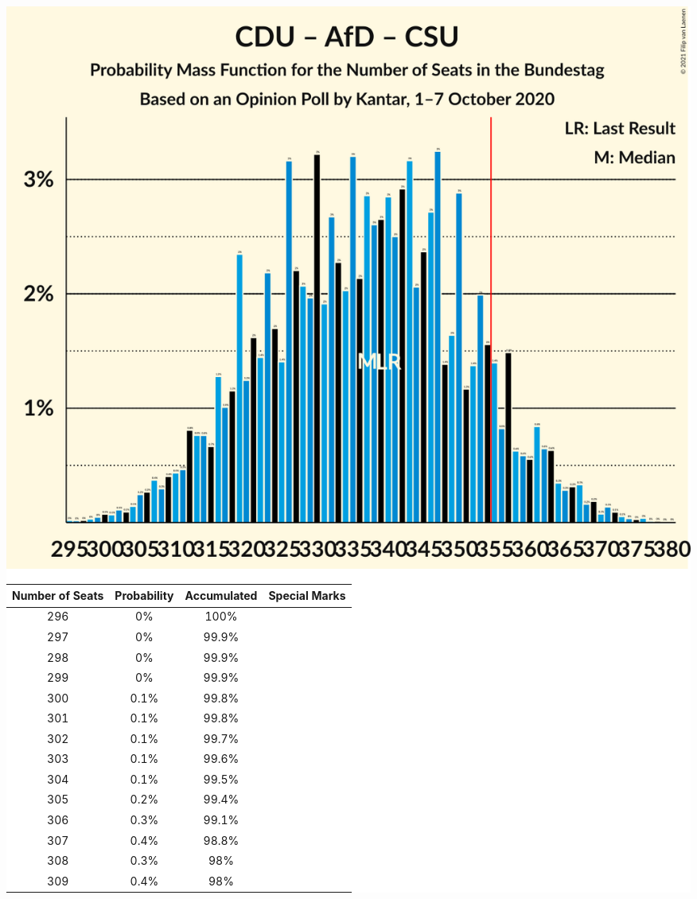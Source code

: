 ![Graph with seats probability mass function not yet produced](2020-10-07-Kantar-coalitions-seats-pmf-cdu–afd–csu.png "Seats Probability Mass Function")

| Number of Seats | Probability | Accumulated | Special Marks |
|:---------------:|:-----------:|:-----------:|:-------------:|
| 296 | 0% | 100% |  |
| 297 | 0% | 99.9% |  |
| 298 | 0% | 99.9% |  |
| 299 | 0% | 99.9% |  |
| 300 | 0.1% | 99.8% |  |
| 301 | 0.1% | 99.8% |  |
| 302 | 0.1% | 99.7% |  |
| 303 | 0.1% | 99.6% |  |
| 304 | 0.1% | 99.5% |  |
| 305 | 0.2% | 99.4% |  |
| 306 | 0.3% | 99.1% |  |
| 307 | 0.4% | 98.8% |  |
| 308 | 0.3% | 98% |  |
| 309 | 0.4% | 98% |  |